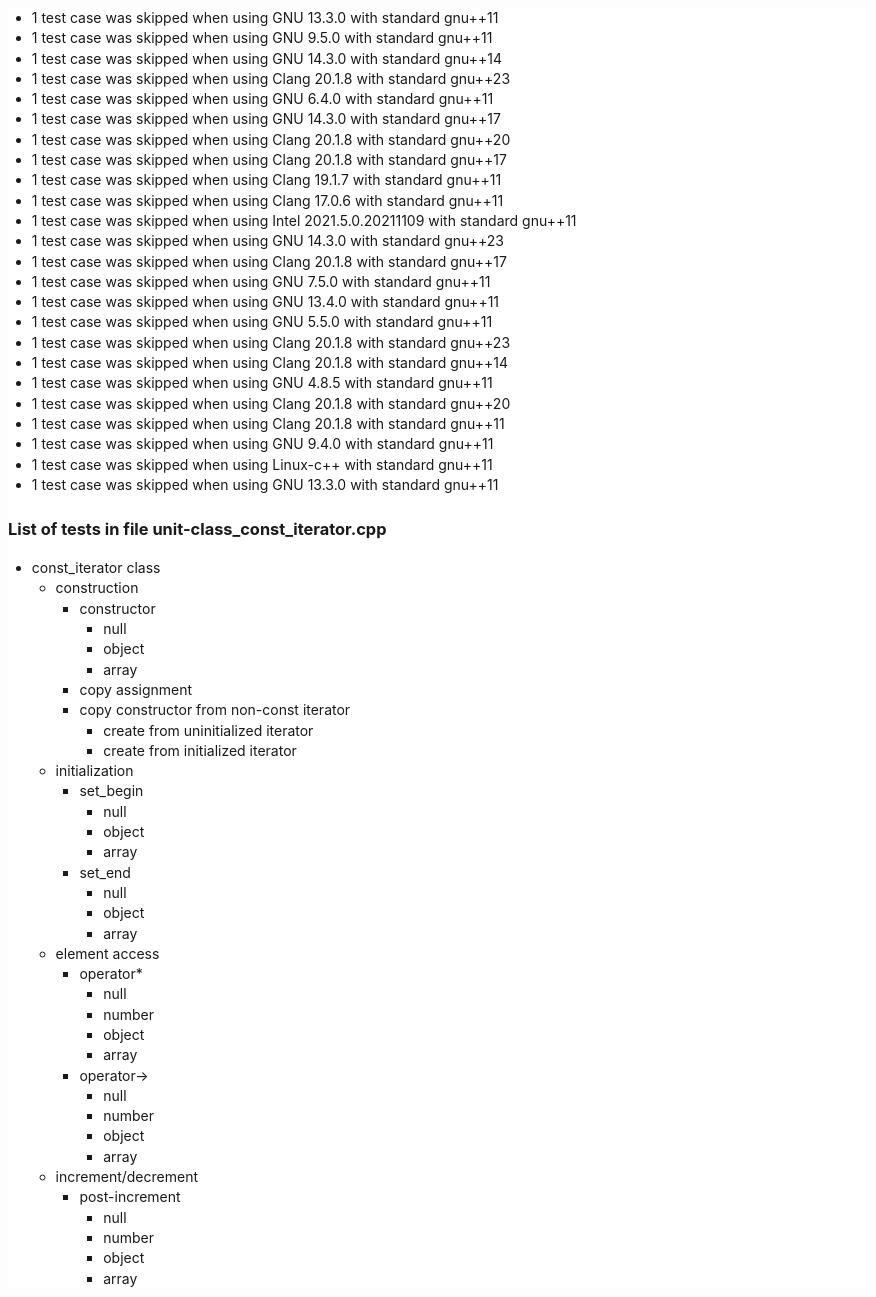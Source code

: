 * 1 test case was skipped when using GNU 13.3.0 with standard gnu++11
* 1 test case was skipped when using GNU 9.5.0 with standard gnu++11
* 1 test case was skipped when using GNU 14.3.0 with standard gnu++14
* 1 test case was skipped when using Clang 20.1.8 with standard gnu++23
* 1 test case was skipped when using GNU 6.4.0 with standard gnu++11
* 1 test case was skipped when using GNU 14.3.0 with standard gnu++17
* 1 test case was skipped when using Clang 20.1.8 with standard gnu++20
* 1 test case was skipped when using Clang 20.1.8 with standard gnu++17
* 1 test case was skipped when using Clang 19.1.7 with standard gnu++11
* 1 test case was skipped when using Clang 17.0.6 with standard gnu++11
* 1 test case was skipped when using Intel 2021.5.0.20211109 with standard gnu++11
* 1 test case was skipped when using GNU 14.3.0 with standard gnu++23
* 1 test case was skipped when using Clang 20.1.8 with standard gnu++17
* 1 test case was skipped when using GNU 7.5.0 with standard gnu++11
* 1 test case was skipped when using GNU 13.4.0 with standard gnu++11
* 1 test case was skipped when using GNU 5.5.0 with standard gnu++11
* 1 test case was skipped when using Clang 20.1.8 with standard gnu++23
* 1 test case was skipped when using Clang 20.1.8 with standard gnu++14
* 1 test case was skipped when using GNU 4.8.5 with standard gnu++11
* 1 test case was skipped when using Clang 20.1.8 with standard gnu++20
* 1 test case was skipped when using Clang 20.1.8 with standard gnu++11
* 1 test case was skipped when using GNU 9.4.0 with standard gnu++11
* 1 test case was skipped when using Linux-c++ with standard gnu++11
* 1 test case was skipped when using GNU 13.3.0 with standard gnu++11


### List of tests in file unit-class_const_iterator.cpp

* const_iterator class
    * construction
        * constructor
            * null
            * object
            * array
        * copy assignment
        * copy constructor from non-const iterator
            * create from uninitialized iterator
            * create from initialized iterator
    * initialization
        * set_begin
            * null
            * object
            * array
        * set_end
            * null
            * object
            * array
    * element access
        * operator*
            * null
            * number
            * object
            * array
        * operator->
            * null
            * number
            * object
            * array
    * increment/decrement
        * post-increment
            * null
            * number
            * object
            * array